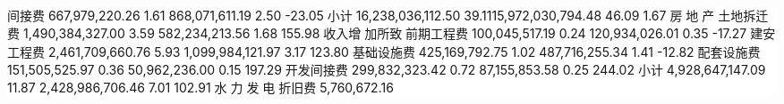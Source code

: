 间接费
667,979,220.26
1.61
868,071,611.19
2.50
-23.05
小计
16,238,036,112.50
39.1115,972,030,794.48
46.09
1.67
房
地
产
土地拆迁费
1,490,384,327.00
3.59
582,234,213.56
1.68
155.98
收入增
加所致
前期工程费
100,045,517.19
0.24
120,934,026.01
0.35
-17.27
建安工程费
2,461,709,660.76
5.93
1,099,984,121.97
3.17
123.80
基础设施费
425,169,792.75
1.02
487,716,255.34
1.41
-12.82
配套设施费
151,505,525.97
0.36
50,962,236.00
0.15
197.29
开发间接费
299,832,323.42
0.72
87,155,853.58
0.25
244.02
小计
4,928,647,147.09
11.87
2,428,986,706.46
7.01
102.91
水
力
发
电
折旧费
5,760,672.16